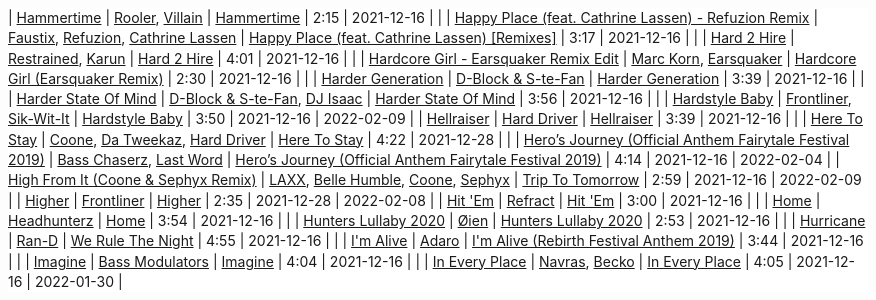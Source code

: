 | [Hammertime](https://open.spotify.com/track/5KgReCVMtv4Tsmt0Hb0Tyu) | [Rooler](https://open.spotify.com/artist/2lpFs8QJyIeVDb2Sq4vZYi), [Villain](https://open.spotify.com/artist/7iajTuviby3038TmfrpvZ3) | [Hammertime](https://open.spotify.com/album/1TUd6ubxSOTE8etAejyRkK) | 2:15 | 2021-12-16 |  |
| [Happy Place \(feat\. Cathrine Lassen\) \- Refuzion Remix](https://open.spotify.com/track/2PMzTucvbLGxeHxoFS5giO) | [Faustix](https://open.spotify.com/artist/6jPriOYMyUL9kNonBI1CNd), [Refuzion](https://open.spotify.com/artist/1BpCQRsYuiRg1TXKR2SQe1), [Cathrine Lassen](https://open.spotify.com/artist/5i09Vd9N18qRJl2RcXODOp) | [Happy Place \(feat\. Cathrine Lassen\) \[Remixes\]](https://open.spotify.com/album/6V40Z5TgW5oQTOLcVjB9ev) | 3:17 | 2021-12-16 |  |
| [Hard 2 Hire](https://open.spotify.com/track/1OB78PnhUrUSmzDHgitVSD) | [Restrained](https://open.spotify.com/artist/2ym6Gwn7qNzgiAm6VA3nsV), [Karun](https://open.spotify.com/artist/7xJwFmwgqp0VKlLXt1cXjT) | [Hard 2 Hire](https://open.spotify.com/album/7fuqKRuqVsjekxjCpdMdly) | 4:01 | 2021-12-16 |  |
| [Hardcore Girl \- Earsquaker Remix Edit](https://open.spotify.com/track/1qnljcdGqfl8YV9S0cETgm) | [Marc Korn](https://open.spotify.com/artist/2ds47hSr82tLZR2kS5aNdt), [Earsquaker](https://open.spotify.com/artist/76bxY8Zg5tjHCWkuRAbOFT) | [Hardcore Girl \(Earsquaker Remix\)](https://open.spotify.com/album/23pNNFif8IX9EvZplBTcaF) | 2:30 | 2021-12-16 |  |
| [Harder Generation](https://open.spotify.com/track/6iLMS7BoubufyLfSf2PUpy) | [D\-Block & S\-te\-Fan](https://open.spotify.com/artist/6L7a6wPGpvLtTwOsMLnF1z) | [Harder Generation](https://open.spotify.com/album/0RuAiwFc8pPxBqxMuqGAFf) | 3:39 | 2021-12-16 |  |
| [Harder State Of Mind](https://open.spotify.com/track/3QeEf7TMugwZkmn0hPmXio) | [D\-Block & S\-te\-Fan](https://open.spotify.com/artist/6L7a6wPGpvLtTwOsMLnF1z), [DJ Isaac](https://open.spotify.com/artist/2FmgW6Jee0JQKtb6EnBWCq) | [Harder State Of Mind](https://open.spotify.com/album/1YdgxbHjJ6A7UmYOEqlHJ2) | 3:56 | 2021-12-16 |  |
| [Hardstyle Baby](https://open.spotify.com/track/6coQYeFGsosbb6onPEHF2O) | [Frontliner](https://open.spotify.com/artist/7momuad2Twkv5O7MY3dODa), [Sik\-Wit\-It](https://open.spotify.com/artist/0bGzCTGusiViWT1R0QZLS6) | [Hardstyle Baby](https://open.spotify.com/album/2rOPdvZ2HYbltoxEROt1eb) | 3:50 | 2021-12-16 | 2022-02-09 |
| [Hellraiser](https://open.spotify.com/track/7jPZ8CnQPpcbJp9ZiTvuMY) | [Hard Driver](https://open.spotify.com/artist/1rpLzYzfrueWdkpcIunZQl) | [Hellraiser](https://open.spotify.com/album/2ZCAMFZH543dHiGCNRsp4J) | 3:39 | 2021-12-16 |  |
| [Here To Stay](https://open.spotify.com/track/4bidbyOK1pdyHM3Hu0cvKO) | [Coone](https://open.spotify.com/artist/1Wt63OMKtv6v2ivHuQLm2C), [Da Tweekaz](https://open.spotify.com/artist/6UOk7DmvqlzWmo6gjhZvn6), [Hard Driver](https://open.spotify.com/artist/1rpLzYzfrueWdkpcIunZQl) | [Here To Stay](https://open.spotify.com/album/7lbZP1s3x8hvjQDXK20mMQ) | 4:22 | 2021-12-28 |  |
| [Hero’s Journey \(Official Anthem Fairytale Festival 2019\)](https://open.spotify.com/track/2Surrty34uHAIN9b7ENgCQ) | [Bass Chaserz](https://open.spotify.com/artist/5SxjKJ2HIg3dVQ427HYVHS), [Last Word](https://open.spotify.com/artist/4xhbLq3ngCmSNOIoqyS3AG) | [Hero’s Journey \(Official Anthem Fairytale Festival 2019\)](https://open.spotify.com/album/6d5zsWOyROVV0lPiPTKG66) | 4:14 | 2021-12-16 | 2022-02-04 |
| [High From It \(Coone & Sephyx Remix\)](https://open.spotify.com/track/3XussQ7yygu3uoAPEDlwhi) | [LAXX](https://open.spotify.com/artist/2kDv96OSt2CHxn9zx3pBwx), [Belle Humble](https://open.spotify.com/artist/5Uh9Oco0Khv18UvTo2PucM), [Coone](https://open.spotify.com/artist/1Wt63OMKtv6v2ivHuQLm2C), [Sephyx](https://open.spotify.com/artist/7MXzeG7zoG8pKpqKCOqcZL) | [Trip To Tomorrow](https://open.spotify.com/album/54eWpBGnOsZkADEGirKRLd) | 2:59 | 2021-12-16 | 2022-02-09 |
| [Higher](https://open.spotify.com/track/2dEMhq5qrP52ooZrtaPRTZ) | [Frontliner](https://open.spotify.com/artist/7momuad2Twkv5O7MY3dODa) | [Higher](https://open.spotify.com/album/2Iozy73N8xt57vKBASmLu3) | 2:35 | 2021-12-28 | 2022-02-08 |
| [Hit 'Em](https://open.spotify.com/track/06wgx2IGE8gme8tJpQQtVk) | [Refract](https://open.spotify.com/artist/41lWiT1FGPMHKu8DEoOMGm) | [Hit 'Em](https://open.spotify.com/album/5pZ7OHl8T2iycRLdBTwMvR) | 3:00 | 2021-12-16 |  |
| [Home](https://open.spotify.com/track/0zolxiS5uiL5towOJrsJi4) | [Headhunterz](https://open.spotify.com/artist/6C0KWmCdqrLU2LzzWBPbOy) | [Home](https://open.spotify.com/album/4MzEIsQjND2tLFpckD4k4i) | 3:54 | 2021-12-16 |  |
| [Hunters Lullaby 2020](https://open.spotify.com/track/1bBulMudM0DHxcYHnEXEiq) | [Øien](https://open.spotify.com/artist/5qNp5UbIhNLdYVIAg4Sxic) | [Hunters Lullaby 2020](https://open.spotify.com/album/0i5gJYigY7VPKGQ9nvxuyt) | 2:53 | 2021-12-16 |  |
| [Hurricane](https://open.spotify.com/track/6eyuU00bw19YhHGhvbLKcr) | [Ran\-D](https://open.spotify.com/artist/7IeovKzVkfcG9mIJGNzTcT) | [We Rule The Night](https://open.spotify.com/album/0PWPBGsa0h5E6YVVGLRV38) | 4:55 | 2021-12-16 |  |
| [I'm Alive](https://open.spotify.com/track/36KGP1dk6Pq4Vaalswving) | [Adaro](https://open.spotify.com/artist/05ndiewdJogtosuRWN8iwF) | [I'm Alive \(Rebirth Festival Anthem 2019\)](https://open.spotify.com/album/5BG29J3q8EHnb1py1nRMEH) | 3:44 | 2021-12-16 |  |
| [Imagine](https://open.spotify.com/track/0mWGz6hPTPuOK3SaETnqCo) | [Bass Modulators](https://open.spotify.com/artist/1Uk4IDpF1OIuTzANugS5JC) | [Imagine](https://open.spotify.com/album/69XAJqiyCPEEdnlnkZThVE) | 4:04 | 2021-12-16 |  |
| [In Every Place](https://open.spotify.com/track/2ilcdIrWzHKMP1UZYEM63f) | [Navras](https://open.spotify.com/artist/2bYdurZmHmh372lv6r0QoR), [Becko](https://open.spotify.com/artist/6Vu1oZl4ozrU6zqdidyCMU) | [In Every Place](https://open.spotify.com/album/7pNpoEZ54Ve94a8VG5ucru) | 4:05 | 2021-12-16 | 2022-01-30 |